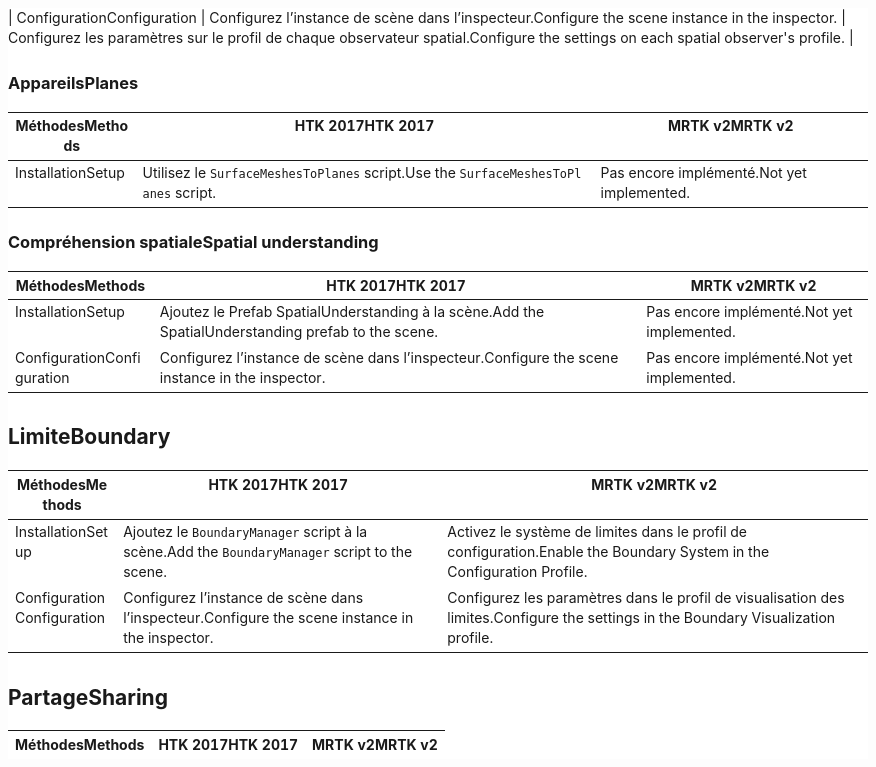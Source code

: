 | <span data-ttu-id="3c64d-191">Configuration</span><span class="sxs-lookup"><span data-stu-id="3c64d-191">Configuration</span></span>             | <span data-ttu-id="3c64d-192">Configurez l’instance de scène dans l’inspecteur.</span><span class="sxs-lookup"><span data-stu-id="3c64d-192">Configure the scene instance in the inspector.</span></span> | <span data-ttu-id="3c64d-193">Configurez les paramètres sur le profil de chaque observateur spatial.</span><span class="sxs-lookup"><span data-stu-id="3c64d-193">Configure the settings on each spatial observer's profile.</span></span> |

### <a name="planes"></a><span data-ttu-id="3c64d-194">Appareils</span><span class="sxs-lookup"><span data-stu-id="3c64d-194">Planes</span></span>

|         <span data-ttu-id="3c64d-195">Méthodes</span><span class="sxs-lookup"><span data-stu-id="3c64d-195">Methods</span></span>                   | <span data-ttu-id="3c64d-196">HTK 2017</span><span class="sxs-lookup"><span data-stu-id="3c64d-196">HTK 2017</span></span> |  <span data-ttu-id="3c64d-197">MRTK v2</span><span class="sxs-lookup"><span data-stu-id="3c64d-197">MRTK v2</span></span>  |
|---------------------------|----------|-----------|
| <span data-ttu-id="3c64d-198">Installation</span><span class="sxs-lookup"><span data-stu-id="3c64d-198">Setup</span></span>                     | <span data-ttu-id="3c64d-199">Utilisez le `SurfaceMeshesToPlanes` script.</span><span class="sxs-lookup"><span data-stu-id="3c64d-199">Use the `SurfaceMeshesToPlanes` script.</span></span> | <span data-ttu-id="3c64d-200">Pas encore implémenté.</span><span class="sxs-lookup"><span data-stu-id="3c64d-200">Not yet implemented.</span></span> |

### <a name="spatial-understanding"></a><span data-ttu-id="3c64d-201">Compréhension spatiale</span><span class="sxs-lookup"><span data-stu-id="3c64d-201">Spatial understanding</span></span>

|       <span data-ttu-id="3c64d-202">Méthodes</span><span class="sxs-lookup"><span data-stu-id="3c64d-202">Methods</span></span>                      | <span data-ttu-id="3c64d-203">HTK 2017</span><span class="sxs-lookup"><span data-stu-id="3c64d-203">HTK 2017</span></span> |  <span data-ttu-id="3c64d-204">MRTK v2</span><span class="sxs-lookup"><span data-stu-id="3c64d-204">MRTK v2</span></span>  |
|---------------------------|----------|-----------|
| <span data-ttu-id="3c64d-205">Installation</span><span class="sxs-lookup"><span data-stu-id="3c64d-205">Setup</span></span>                     | <span data-ttu-id="3c64d-206">Ajoutez le Prefab SpatialUnderstanding à la scène.</span><span class="sxs-lookup"><span data-stu-id="3c64d-206">Add the SpatialUnderstanding prefab to the scene.</span></span> | <span data-ttu-id="3c64d-207">Pas encore implémenté.</span><span class="sxs-lookup"><span data-stu-id="3c64d-207">Not yet implemented.</span></span> |
| <span data-ttu-id="3c64d-208">Configuration</span><span class="sxs-lookup"><span data-stu-id="3c64d-208">Configuration</span></span>             | <span data-ttu-id="3c64d-209">Configurez l’instance de scène dans l’inspecteur.</span><span class="sxs-lookup"><span data-stu-id="3c64d-209">Configure the scene instance in the inspector.</span></span> | <span data-ttu-id="3c64d-210">Pas encore implémenté.</span><span class="sxs-lookup"><span data-stu-id="3c64d-210">Not yet implemented.</span></span> |

## <a name="boundary"></a><span data-ttu-id="3c64d-211">Limite</span><span class="sxs-lookup"><span data-stu-id="3c64d-211">Boundary</span></span>

|         <span data-ttu-id="3c64d-212">Méthodes</span><span class="sxs-lookup"><span data-stu-id="3c64d-212">Methods</span></span>                   | <span data-ttu-id="3c64d-213">HTK 2017</span><span class="sxs-lookup"><span data-stu-id="3c64d-213">HTK 2017</span></span> |  <span data-ttu-id="3c64d-214">MRTK v2</span><span class="sxs-lookup"><span data-stu-id="3c64d-214">MRTK v2</span></span>  |
|---------------------------|----------|-----------|
| <span data-ttu-id="3c64d-215">Installation</span><span class="sxs-lookup"><span data-stu-id="3c64d-215">Setup</span></span>                     | <span data-ttu-id="3c64d-216">Ajoutez le `BoundaryManager` script à la scène.</span><span class="sxs-lookup"><span data-stu-id="3c64d-216">Add the `BoundaryManager` script to the scene.</span></span> | <span data-ttu-id="3c64d-217">Activez le système de limites dans le profil de configuration.</span><span class="sxs-lookup"><span data-stu-id="3c64d-217">Enable the Boundary System in the Configuration Profile.</span></span> |
| <span data-ttu-id="3c64d-218">Configuration</span><span class="sxs-lookup"><span data-stu-id="3c64d-218">Configuration</span></span>             | <span data-ttu-id="3c64d-219">Configurez l’instance de scène dans l’inspecteur.</span><span class="sxs-lookup"><span data-stu-id="3c64d-219">Configure the scene instance in the inspector.</span></span> | <span data-ttu-id="3c64d-220">Configurez les paramètres dans le profil de visualisation des limites.</span><span class="sxs-lookup"><span data-stu-id="3c64d-220">Configure the settings in the Boundary Visualization profile.</span></span> |

## <a name="sharing"></a><span data-ttu-id="3c64d-221">Partage</span><span class="sxs-lookup"><span data-stu-id="3c64d-221">Sharing</span></span>

|             <span data-ttu-id="3c64d-222">Méthodes</span><span class="sxs-lookup"><span data-stu-id="3c64d-222">Methods</span></span>               | <span data-ttu-id="3c64d-223">HTK 2017</span><span class="sxs-lookup"><span data-stu-id="3c64d-223">HTK 2017</span></span> |  <span data-ttu-id="3c64d-224">MRTK v2</span><span class="sxs-lookup"><span data-stu-id="3c64d-224">MRTK v2</span></span>  |
|---------------------------|----------|-----------|